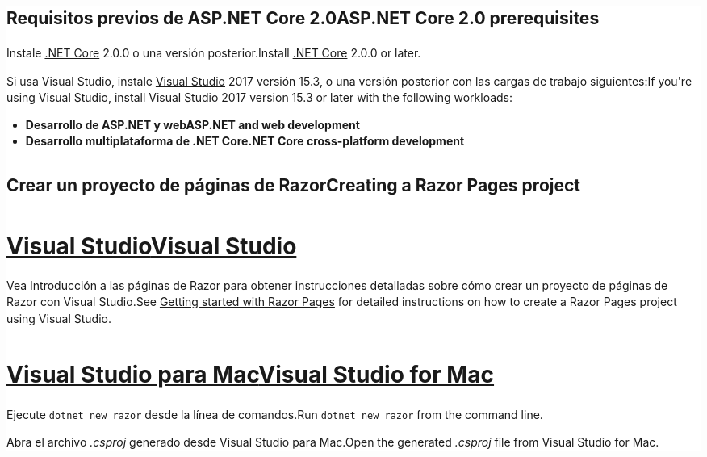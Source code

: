 ## <a name="aspnet-core-20-prerequisites"></a><span data-ttu-id="7e7c6-111">Requisitos previos de ASP.NET Core 2.0</span><span class="sxs-lookup"><span data-stu-id="7e7c6-111">ASP.NET Core 2.0 prerequisites</span></span>

<span data-ttu-id="7e7c6-112">Instale [.NET Core](https://www.microsoft.com/net/core) 2.0.0 o una versión posterior.</span><span class="sxs-lookup"><span data-stu-id="7e7c6-112">Install [.NET Core](https://www.microsoft.com/net/core) 2.0.0 or later.</span></span>

<span data-ttu-id="7e7c6-113">Si usa Visual Studio, instale [Visual Studio](https://www.visualstudio.com/vs/) 2017 versión 15.3, o una versión posterior con las cargas de trabajo siguientes:</span><span class="sxs-lookup"><span data-stu-id="7e7c6-113">If you're using Visual Studio, install [Visual Studio](https://www.visualstudio.com/vs/) 2017 version 15.3 or later with the following workloads:</span></span>

* <span data-ttu-id="7e7c6-114">**Desarrollo de ASP.NET y web**</span><span class="sxs-lookup"><span data-stu-id="7e7c6-114">**ASP.NET and web development**</span></span>
* <span data-ttu-id="7e7c6-115">**Desarrollo multiplataforma de .NET Core**</span><span class="sxs-lookup"><span data-stu-id="7e7c6-115">**.NET Core cross-platform development**</span></span>

<a name="rpvs17"></a>

## <a name="creating-a-razor-pages-project"></a><span data-ttu-id="7e7c6-116">Crear un proyecto de páginas de Razor</span><span class="sxs-lookup"><span data-stu-id="7e7c6-116">Creating a Razor Pages project</span></span>

# <a name="visual-studiotabvisual-studio"></a>[<span data-ttu-id="7e7c6-117">Visual Studio</span><span class="sxs-lookup"><span data-stu-id="7e7c6-117">Visual Studio</span></span>](#tab/visual-studio) 

<span data-ttu-id="7e7c6-118">Vea [Introducción a las páginas de Razor](xref:tutorials/razor-pages/razor-pages-start) para obtener instrucciones detalladas sobre cómo crear un proyecto de páginas de Razor con Visual Studio.</span><span class="sxs-lookup"><span data-stu-id="7e7c6-118">See [Getting started with Razor Pages](xref:tutorials/razor-pages/razor-pages-start) for detailed instructions on how to create a Razor Pages project using Visual Studio.</span></span>

#   <a name="visual-studio-for-mactabvisual-studio-mac"></a>[<span data-ttu-id="7e7c6-119">Visual Studio para Mac</span><span class="sxs-lookup"><span data-stu-id="7e7c6-119">Visual Studio for Mac</span></span>](#tab/visual-studio-mac)

<span data-ttu-id="7e7c6-120">Ejecute `dotnet new razor` desde la línea de comandos.</span><span class="sxs-lookup"><span data-stu-id="7e7c6-120">Run `dotnet new razor` from the command line.</span></span>

<span data-ttu-id="7e7c6-121">Abra el archivo *.csproj* generado desde Visual Studio para Mac.</span><span class="sxs-lookup"><span data-stu-id="7e7c6-121">Open the generated *.csproj* file from Visual Studio for Mac.</span></span>
